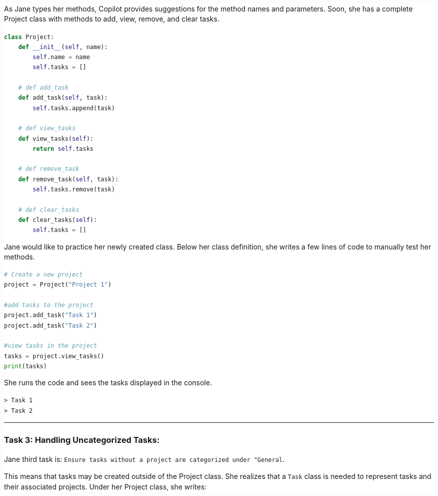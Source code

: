 As Jane types her methods, Copilot provides suggestions for the method names and parameters. Soon, she has a complete Project class with methods to add, view, remove, and clear tasks.

```python
class Project:
    def __init__(self, name):
        self.name = name
        self.tasks = []

    # def add_task
    def add_task(self, task):
        self.tasks.append(task) 

    # def view_tasks
    def view_tasks(self):
        return self.tasks

    # def remove_task
    def remove_task(self, task):
        self.tasks.remove(task)

    # def clear_tasks
    def clear_tasks(self):
        self.tasks = []
```

Jane would like to practice her newly created class. Below her class definition, she writes a few lines of code to manually test her methods.

```python
# Create a new project
project = Project("Project 1")

#add tasks to the project
project.add_task("Task 1")
project.add_task("Task 2")

#view tasks in the project
tasks = project.view_tasks()
print(tasks)
```

She runs the code and sees the tasks displayed in the console. 
```console
> Task 1
> Task 2
```
---
### Task 3: Handling Uncategorized Tasks:
Jane third task is: `Ensure tasks without a project are categorized under "General`.

This means that tasks may be created outside of the Project class. She realizes that a `Task` class is needed to represent tasks and their associated projects. Under her Project class, she writes:

